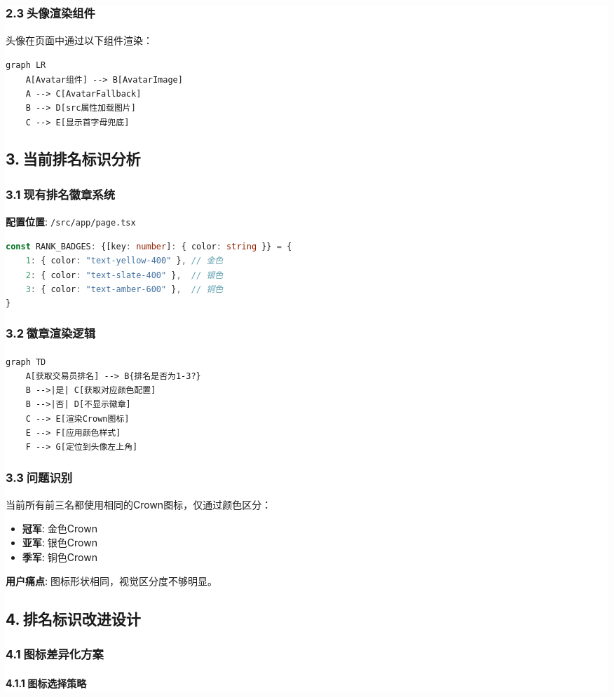 ### 2.3 头像渲染组件

头像在页面中通过以下组件渲染：

```mermaid
graph LR
    A[Avatar组件] --> B[AvatarImage]
    A --> C[AvatarFallback]
    B --> D[src属性加载图片]
    C --> E[显示首字母兜底]
```

## 3. 当前排名标识分析

### 3.1 现有排名徽章系统

**配置位置**: `/src/app/page.tsx`
```typescript
const RANK_BADGES: {[key: number]: { color: string }} = {
    1: { color: "text-yellow-400" }, // 金色
    2: { color: "text-slate-400" },  // 银色  
    3: { color: "text-amber-600" },  // 铜色
}
```

### 3.2 徽章渲染逻辑

```mermaid
graph TD
    A[获取交易员排名] --> B{排名是否为1-3?}
    B -->|是| C[获取对应颜色配置]
    B -->|否| D[不显示徽章]
    C --> E[渲染Crown图标]
    E --> F[应用颜色样式]
    F --> G[定位到头像左上角]
```

### 3.3 问题识别

当前所有前三名都使用相同的Crown图标，仅通过颜色区分：
- **冠军**: 金色Crown
- **亚军**: 银色Crown  
- **季军**: 铜色Crown

**用户痛点**: 图标形状相同，视觉区分度不够明显。

## 4. 排名标识改进设计

### 4.1 图标差异化方案

#### 4.1.1 图标选择策略
